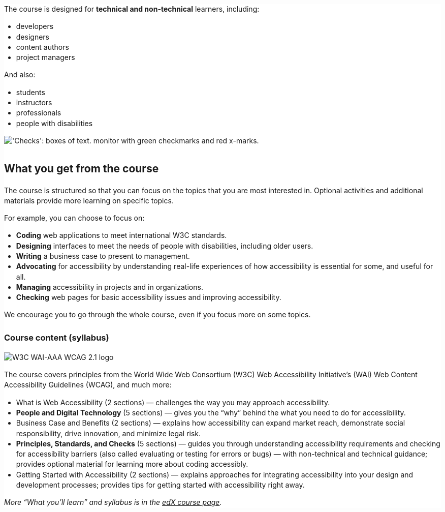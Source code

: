 The course is designed for **technical and non-technical** learners, including:

-   developers
-   designers
-   content authors
-   project managers

And also:

-   students
-   instructors
-   professionals
-   people with disabilities

<img src="/WAI/content-images/wai-fundamentals-overview/checks-image-1.png" alt="&#39;Checks&#39;: boxes of text. monitor with green checkmarks and red x-marks." class="medium right" />

What you get from the course
----------------------------

The course is structured so that you can focus on the topics that you are most interested in. Optional activities and additional materials provide more learning on specific topics.

For example, you can choose to focus on:

-   **Coding** web applications to meet international W3C standards.
-   **Designing** interfaces to meet the needs of people with disabilities, including older users.
-   **Writing** a business case to present to management.
-   **Advocating** for accessibility by understanding real-life experiences of how accessibility is essential for some, and useful for all.
-   **Managing** accessibility in projects and in organizations.
-   **Checking** web pages for basic accessibility issues and improving accessibility.

We encourage you to go through the whole course, even if you focus more on some topics.

### Course content (syllabus)

<img src="/WAI/content-images/wai-fundamentals-overview/wcag2.1AAA-blue-v.svg" alt="W3C WAI-AAA WCAG 2.1 logo" class="small right" />

The course covers principles from the World Wide Web Consortium (W3C) Web Accessibility Initiative’s (WAI) Web Content Accessibility Guidelines (WCAG), and much more:

-   What is Web Accessibility (2 sections) — challenges the way you may approach accessibility.
-   **People and Digital Technology** (5 sections) — gives you the “why” behind the what you need to do for accessibility.
-   Business Case and Benefits (2 sections) — explains how accessibility can expand market reach, demonstrate social responsibility, drive innovation, and minimize legal risk.
-   **Principles, Standards, and Checks** (5 sections) — guides you through understanding accessibility requirements and checking for accessibility barriers (also called evaluating or testing for errors or bugs) — with non-technical and technical guidance; provides optional material for learning more about coding accessibly.
-   Getting Started with Accessibility (2 sections) — explains approaches for integrating accessibility into your design and development processes; provides tips for getting started with accessibility right away.

*More “What you’ll learn” and syllabus is in the [edX course page](https://www.edx.org/course/web-accessibility-introduction).*

